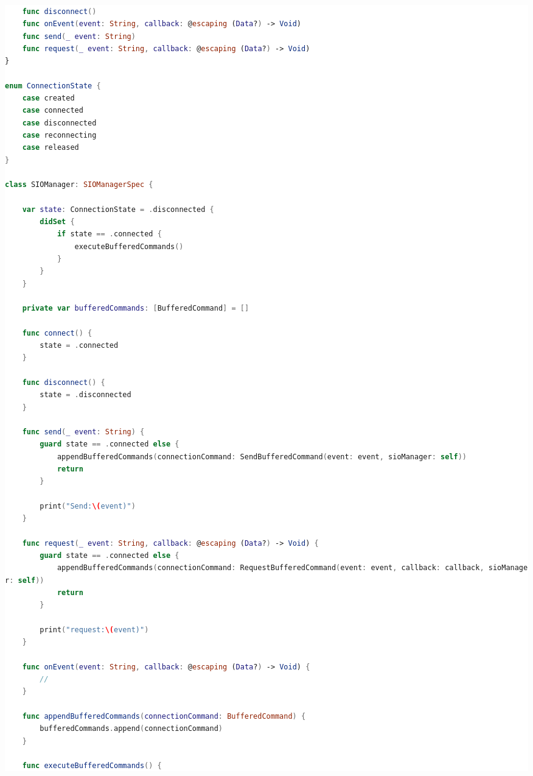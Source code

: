 ```swift
    func disconnect()
    func onEvent(event: String, callback: @escaping (Data?) -> Void)
    func send(_ event: String)
    func request(_ event: String, callback: @escaping (Data?) -> Void)
}

enum ConnectionState {
    case created
    case connected
    case disconnected
    case reconnecting
    case released
}

class SIOManager: SIOManagerSpec {
        
    var state: ConnectionState = .disconnected {
        didSet {
            if state == .connected {
                executeBufferedCommands()
            }
        }
    }
    
    private var bufferedCommands: [BufferedCommand] = []
    
    func connect() {
        state = .connected
    }
    
    func disconnect() {
        state = .disconnected
    }
    
    func send(_ event: String) {
        guard state == .connected else {
            appendBufferedCommands(connectionCommand: SendBufferedCommand(event: event, sioManager: self))
            return
        }
        
        print("Send:\(event)")
    }
    
    func request(_ event: String, callback: @escaping (Data?) -> Void) {
        guard state == .connected else {
            appendBufferedCommands(connectionCommand: RequestBufferedCommand(event: event, callback: callback, sioManager: self))
            return
        }
        
        print("request:\(event)")
    }
    
    func onEvent(event: String, callback: @escaping (Data?) -> Void) {
        //
    }
    
    func appendBufferedCommands(connectionCommand: BufferedCommand) {
        bufferedCommands.append(connectionCommand)
    }
    
    func executeBufferedCommands() {
```